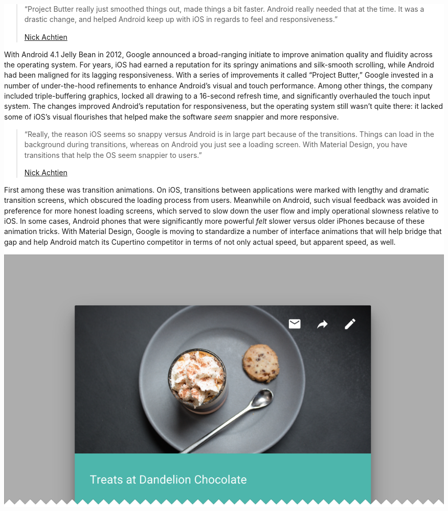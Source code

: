 > “Project Butter really just smoothed things out, made things a bit faster. Android really needed that at the time. It was a drastic change, and helped Android keep up with iOS in regards to feel and responsiveness.”
>
> [Nick Achtien](https://github.com/nachtien)

With Android 4.1 Jelly Bean in 2012, Google announced a broad-ranging initiate to improve animation quality and fluidity across the operating system. For years, iOS had earned a reputation for its springy animations and silk-smooth scrolling, while Android had been maligned for its lagging responsiveness. With a series of improvements it called “Project Butter,” Google invested in a number of under-the-hood refinements to enhance Android’s visual and touch performance. Among other things, the company included triple-buffering graphics, locked all drawing to a 16-second refresh time, and significantly overhauled the touch input system. The changes improved Android’s reputation for responsiveness, but the operating system still wasn’t quite there: it lacked some of iOS’s visual flourishes that helped make the software *seem* snappier and more responsive.

> “Really, the reason iOS seems so snappy versus Android is in large part because of the transitions. Things can load in the background during transitions, whereas on Android you just see a loading screen. With Material Design, you have transitions that help the OS seem snappier to users.”
>
> [Nick Achtien](https://github.com/nachtien)

First among these was transition animations. On iOS, transitions between applications were marked with lengthy and dramatic transition screens, which obscured the loading process from users. Meanwhile on Android, such visual feedback was avoided in preference for more honest loading screens, which served to slow down the user flow and imply operational slowness relative to iOS. In some cases, Android phones that were significantly more powerful *felt* slower versus older iPhones because of these animation tricks. With Material Design, Google is moving to standardize a number of interface animations that will help bridge that gap and help Android match its Cupertino competitor in terms of not only actual speed, but apparent speed, as well.

![An illustration showing how images can be used in Material Design, showing a photograph of a dessert on a plate with labels and interactive elements overlapping it.](/assets/material-design-image-principles.png)
